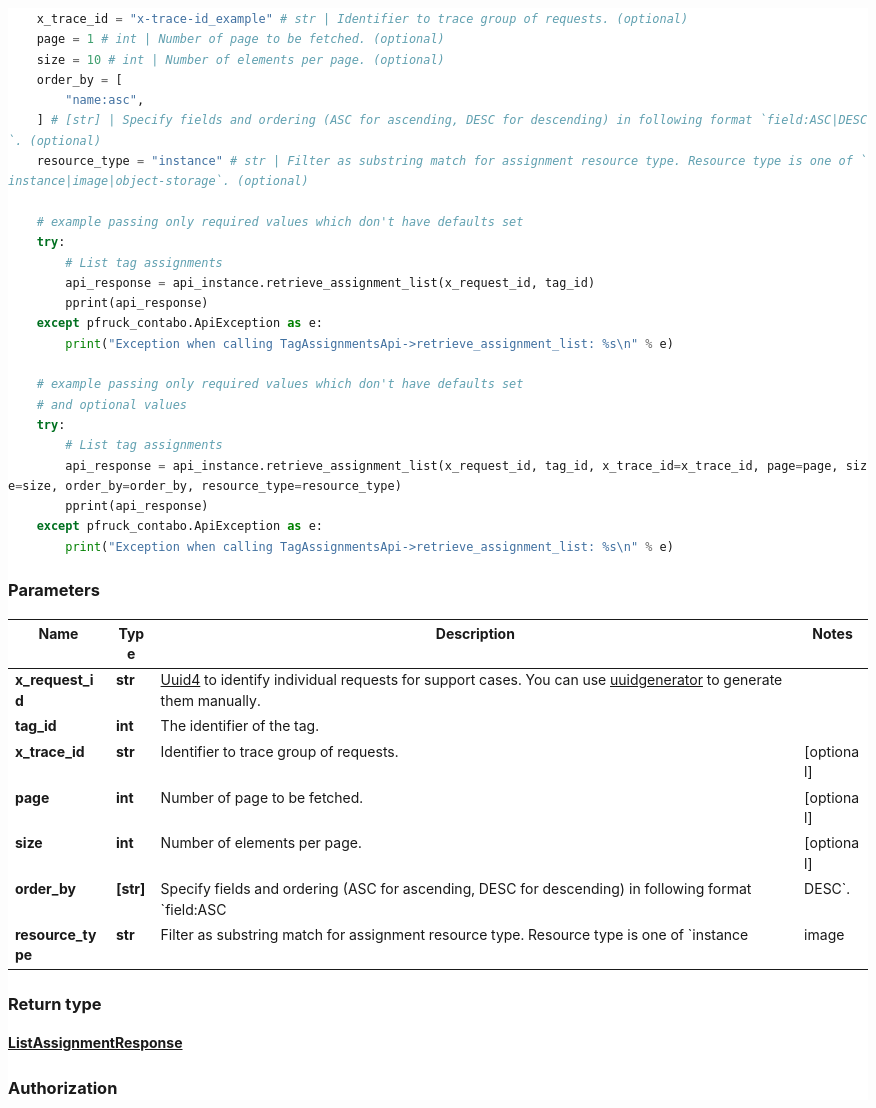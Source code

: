 ```python
    x_trace_id = "x-trace-id_example" # str | Identifier to trace group of requests. (optional)
    page = 1 # int | Number of page to be fetched. (optional)
    size = 10 # int | Number of elements per page. (optional)
    order_by = [
        "name:asc",
    ] # [str] | Specify fields and ordering (ASC for ascending, DESC for descending) in following format `field:ASC|DESC`. (optional)
    resource_type = "instance" # str | Filter as substring match for assignment resource type. Resource type is one of `instance|image|object-storage`. (optional)

    # example passing only required values which don't have defaults set
    try:
        # List tag assignments
        api_response = api_instance.retrieve_assignment_list(x_request_id, tag_id)
        pprint(api_response)
    except pfruck_contabo.ApiException as e:
        print("Exception when calling TagAssignmentsApi->retrieve_assignment_list: %s\n" % e)

    # example passing only required values which don't have defaults set
    # and optional values
    try:
        # List tag assignments
        api_response = api_instance.retrieve_assignment_list(x_request_id, tag_id, x_trace_id=x_trace_id, page=page, size=size, order_by=order_by, resource_type=resource_type)
        pprint(api_response)
    except pfruck_contabo.ApiException as e:
        print("Exception when calling TagAssignmentsApi->retrieve_assignment_list: %s\n" % e)
```


### Parameters

Name | Type | Description  | Notes
------------- | ------------- | ------------- | -------------
 **x_request_id** | **str**| [Uuid4](https://en.wikipedia.org/wiki/Universally_unique_identifier#Version_4_(random)) to identify individual requests for support cases. You can use [uuidgenerator](https://www.uuidgenerator.net/version4) to generate them manually. |
 **tag_id** | **int**| The identifier of the tag. |
 **x_trace_id** | **str**| Identifier to trace group of requests. | [optional]
 **page** | **int**| Number of page to be fetched. | [optional]
 **size** | **int**| Number of elements per page. | [optional]
 **order_by** | **[str]**| Specify fields and ordering (ASC for ascending, DESC for descending) in following format &#x60;field:ASC|DESC&#x60;. | [optional]
 **resource_type** | **str**| Filter as substring match for assignment resource type. Resource type is one of &#x60;instance|image|object-storage&#x60;. | [optional]

### Return type

[**ListAssignmentResponse**](ListAssignmentResponse.md)

### Authorization
